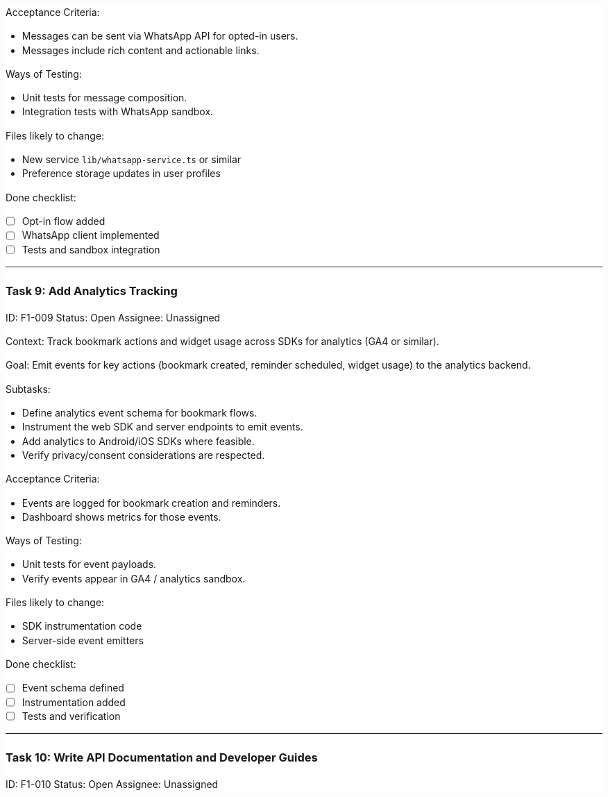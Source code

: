 Acceptance Criteria:
- Messages can be sent via WhatsApp API for opted-in users.
- Messages include rich content and actionable links.

Ways of Testing:
- Unit tests for message composition.
- Integration tests with WhatsApp sandbox.

Files likely to change:
- New service `lib/whatsapp-service.ts` or similar
- Preference storage updates in user profiles

Done checklist:
- [ ] Opt-in flow added
- [ ] WhatsApp client implemented
- [ ] Tests and sandbox integration

---

### Task 9: Add Analytics Tracking
ID: F1-009
Status: Open
Assignee: Unassigned

Context: Track bookmark actions and widget usage across SDKs for analytics (GA4 or similar).

Goal: Emit events for key actions (bookmark created, reminder scheduled, widget usage) to the analytics backend.

Subtasks:
- Define analytics event schema for bookmark flows.
- Instrument the web SDK and server endpoints to emit events.
- Add analytics to Android/iOS SDKs where feasible.
- Verify privacy/consent considerations are respected.

Acceptance Criteria:
- Events are logged for bookmark creation and reminders.
- Dashboard shows metrics for those events.

Ways of Testing:
- Unit tests for event payloads.
- Verify events appear in GA4 / analytics sandbox.

Files likely to change:
- SDK instrumentation code
- Server-side event emitters

Done checklist:
- [ ] Event schema defined
- [ ] Instrumentation added
- [ ] Tests and verification

---

### Task 10: Write API Documentation and Developer Guides
ID: F1-010
Status: Open
Assignee: Unassigned
